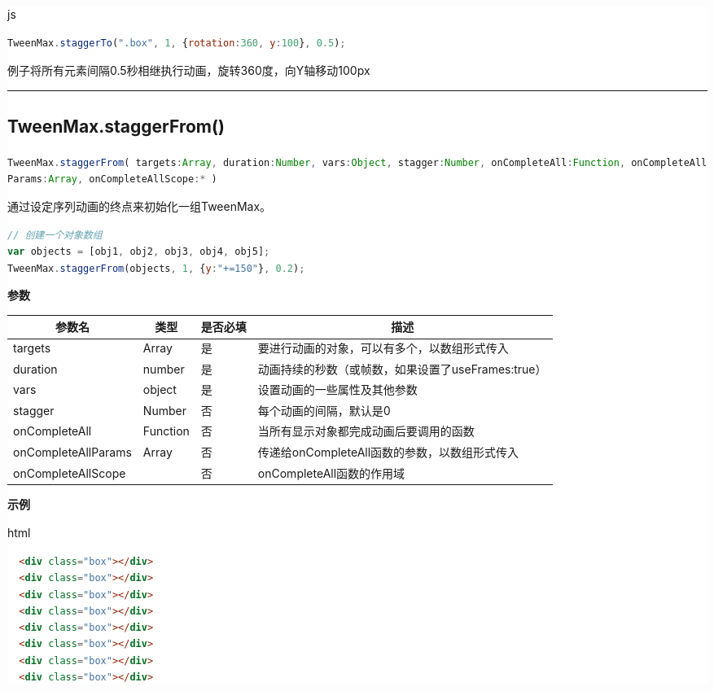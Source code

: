 js

```js
TweenMax.staggerTo(".box", 1, {rotation:360, y:100}, 0.5);
```

例子将所有元素间隔0.5秒相继执行动画，旋转360度，向Y轴移动100px

---



## TweenMax.staggerFrom()

````js
TweenMax.staggerFrom( targets:Array, duration:Number, vars:Object, stagger:Number, onCompleteAll:Function, onCompleteAllParams:Array, onCompleteAllScope:* )
````

通过设定序列动画的终点来初始化一组TweenMax。

```js
// 创建一个对象数组
var objects = [obj1, obj2, obj3, obj4, obj5];
TweenMax.staggerFrom(objects, 1, {y:"+=150"}, 0.2);
```

**参数**

| 参数名              | 类型     | 是否必填 | 描述                                               |
| ------------------- | -------- | -------- | -------------------------------------------------- |
| targets             | Array    | 是       | 要进行动画的对象，可以有多个，以数组形式传入       |
| duration            | number   | 是       | 动画持续的秒数（或帧数，如果设置了useFrames:true） |
| vars                | object   | 是       | 设置动画的一些属性及其他参数                       |
| stagger             | Number   | 否       | 每个动画的间隔，默认是0                            |
| onCompleteAll       | Function | 否       | 当所有显示对象都完成动画后要调用的函数             |
| onCompleteAllParams | Array    | 否       | 传递给onCompleteAll函数的参数，以数组形式传入      |
| onCompleteAllScope  |          | 否       | onCompleteAll函数的作用域                          |

**示例**

html

````html
  <div class="box"></div>
  <div class="box"></div>
  <div class="box"></div>
  <div class="box"></div>
  <div class="box"></div>
  <div class="box"></div>
  <div class="box"></div>
  <div class="box"></div>
````
